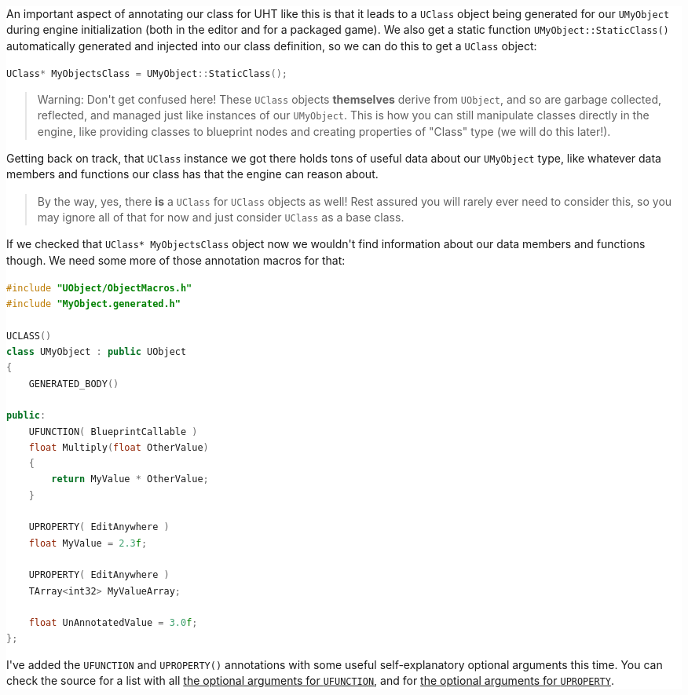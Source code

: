 An important aspect of annotating our class for UHT like this is that it leads to a `UClass` object being generated for our `UMyObject` during engine initialization (both in the editor and for a packaged game). We also get a static function `UMyObject::StaticClass()` automatically generated and injected into our class definition, so we can do this to get a `UClass` object:

```cpp
UClass* MyObjectsClass = UMyObject::StaticClass();
```

> Warning: Don't get confused here! These `UClass` objects **themselves** derive from `UObject`, and so are garbage collected, reflected, and managed just like instances of our `UMyObject`. This is how you can still manipulate classes directly in the engine, like providing classes to blueprint nodes and creating properties of "Class" type (we will do this later!).

Getting back on track, that `UClass` instance we got there holds tons of useful data about our `UMyObject` type, like whatever data members and functions our class has that the engine can reason about.

> By the way, yes, there **is** a `UClass` for `UClass` objects as well! Rest assured you will rarely ever need to consider this, so you may ignore all of that for now and just consider `UClass` as a base class.

If we checked that `UClass* MyObjectsClass` object now we wouldn't find information about our data members and functions though. We need some more of those annotation macros for that:

```cpp
#include "UObject/ObjectMacros.h"
#include "MyObject.generated.h"

UCLASS()
class UMyObject : public UObject
{
    GENERATED_BODY()

public:
    UFUNCTION( BlueprintCallable )
    float Multiply(float OtherValue)
    {
        return MyValue * OtherValue;
    }

    UPROPERTY( EditAnywhere )
    float MyValue = 2.3f;

    UPROPERTY( EditAnywhere )
    TArray<int32> MyValueArray;

    float UnAnnotatedValue = 3.0f;
};
```

I've added the `UFUNCTION` and `UPROPERTY()` annotations with some useful self-explanatory optional arguments this time. You can check the source for a list with all [the optional arguments for `UFUNCTION`](https://github.com/EpicGames/UnrealEngine/blob/2bf1a5b83a7076a0fd275887b373f8ec9e99d431/Engine/Source/Runtime/CoreUObject/Public/UObject/ObjectMacros.h#L795), and for [the optional arguments for `UPROPERTY`](https://github.com/EpicGames/UnrealEngine/blob/2bf1a5b83a7076a0fd275887b373f8ec9e99d431/Engine/Source/Runtime/CoreUObject/Public/UObject/ObjectMacros.h#L887).
